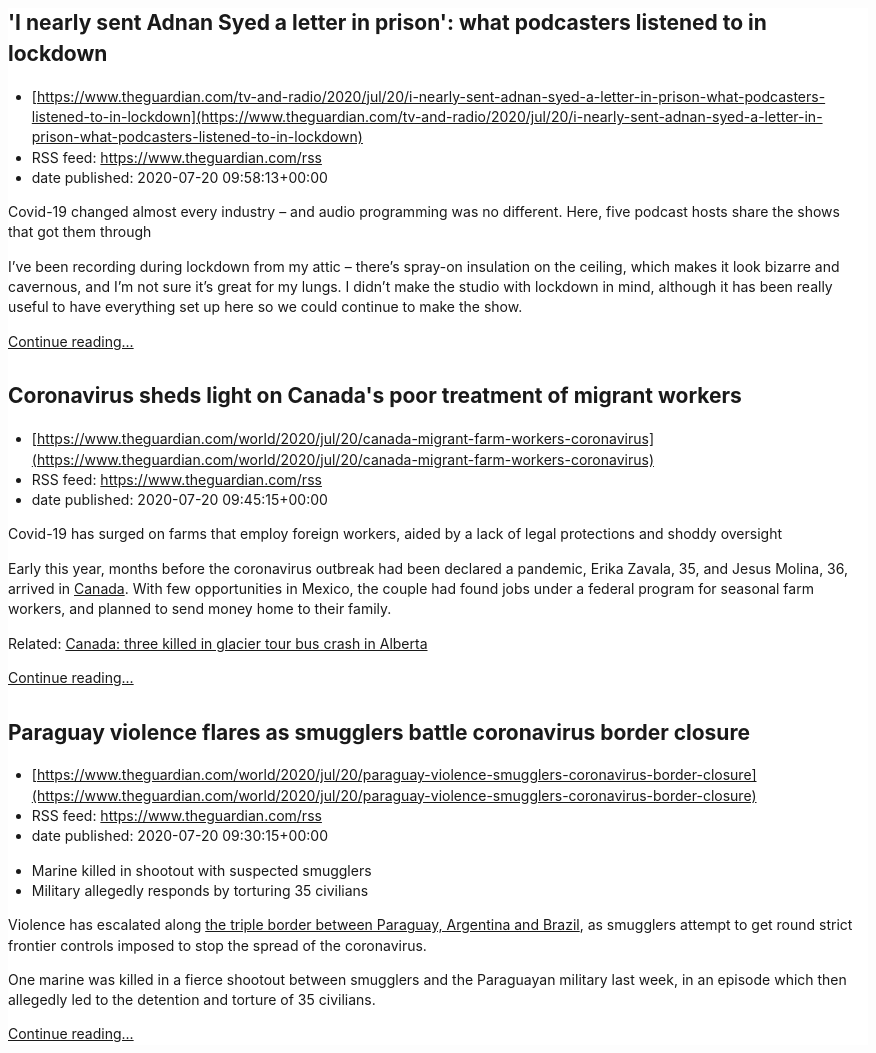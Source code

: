 ## 'I nearly sent Adnan Syed a letter in prison': what podcasters listened to in lockdown
 - [https://www.theguardian.com/tv-and-radio/2020/jul/20/i-nearly-sent-adnan-syed-a-letter-in-prison-what-podcasters-listened-to-in-lockdown](https://www.theguardian.com/tv-and-radio/2020/jul/20/i-nearly-sent-adnan-syed-a-letter-in-prison-what-podcasters-listened-to-in-lockdown)
 - RSS feed: https://www.theguardian.com/rss
 - date published: 2020-07-20 09:58:13+00:00

<p>Covid-19 changed almost every industry – and audio programming was no different. Here, five podcast hosts share the shows that got them through</p><p>I’ve been recording during lockdown from my attic – there’s spray-on insulation on the ceiling, which makes it look bizarre and cavernous, and I’m not sure it’s great for my lungs. I didn’t make the studio with lockdown in mind, although it has been really useful to have everything set up here so we could continue to make the show.</p> <a href="https://www.theguardian.com/tv-and-radio/2020/jul/20/i-nearly-sent-adnan-syed-a-letter-in-prison-what-podcasters-listened-to-in-lockdown">Continue reading...</a>

## Coronavirus sheds light on Canada's poor treatment of migrant workers
 - [https://www.theguardian.com/world/2020/jul/20/canada-migrant-farm-workers-coronavirus](https://www.theguardian.com/world/2020/jul/20/canada-migrant-farm-workers-coronavirus)
 - RSS feed: https://www.theguardian.com/rss
 - date published: 2020-07-20 09:45:15+00:00

<p>Covid-19 has surged on farms that employ foreign workers, aided by a lack of legal protections and shoddy oversight</p><p>Early this year, months before the coronavirus outbreak had been declared a pandemic, Erika Zavala, 35, and Jesus Molina, 36, arrived in <a href="https://www.theguardian.com/world/canada">Canada</a>. With few opportunities in Mexico, the couple had found jobs under a federal program for seasonal farm workers, and planned to send money home to their family.</p><p> <span>Related: </span><a href="https://www.theguardian.com/world/2020/jul/19/canada-three-killed-in-glacier-tour-bus-crash-in-alberta">Canada: three killed in glacier tour bus crash in Alberta</a> </p> <a href="https://www.theguardian.com/world/2020/jul/20/canada-migrant-farm-workers-coronavirus">Continue reading...</a>

## Paraguay violence flares as smugglers battle coronavirus border closure
 - [https://www.theguardian.com/world/2020/jul/20/paraguay-violence-smugglers-coronavirus-border-closure](https://www.theguardian.com/world/2020/jul/20/paraguay-violence-smugglers-coronavirus-border-closure)
 - RSS feed: https://www.theguardian.com/rss
 - date published: 2020-07-20 09:30:15+00:00

<ul><li>Marine killed in shootout with suspected smugglers</li><li>Military allegedly responds by torturing 35 civilians</li></ul><p>Violence has escalated along <a href="https://www.theguardian.com/world/2009/nov/18/south-americas-drugs-frontline">the triple border between Paraguay, Argentina and Brazil</a>, as smugglers attempt to get round strict frontier controls imposed to stop the spread of the coronavirus.</p><p>One marine was killed in a fierce shootout between smugglers and the Paraguayan military last week, in an episode which then allegedly led to the detention and torture of 35 civilians.</p> <a href="https://www.theguardian.com/world/2020/jul/20/paraguay-violence-smugglers-coronavirus-border-closure">Continue reading...</a>
